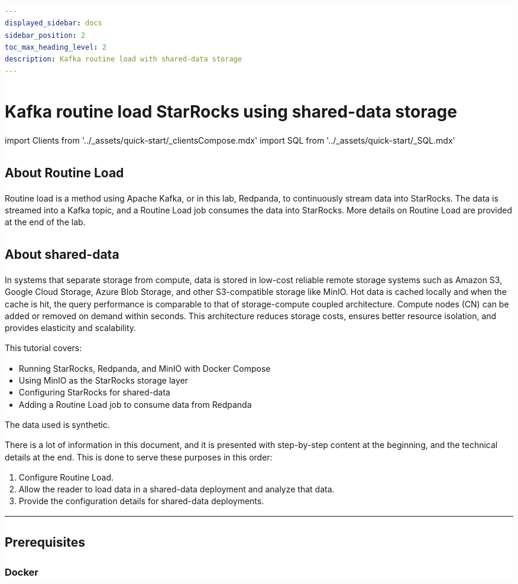 ```yaml
---
displayed_sidebar: docs
sidebar_position: 2
toc_max_heading_level: 2
description: Kafka routine load with shared-data storage
---
```


# Kafka routine load StarRocks using shared-data storage

import Clients from '../_assets/quick-start/_clientsCompose.mdx'
import SQL from '../_assets/quick-start/_SQL.mdx'

## About Routine Load

Routine load is a method using Apache Kafka, or in this lab, Redpanda, to continuously stream data into StarRocks. The data is streamed into a Kafka topic, and a Routine Load job consumes the data into StarRocks. More details on Routine Load are provided at the end of the lab.

## About shared-data

In systems that separate storage from compute, data is stored in low-cost reliable remote storage systems such as Amazon S3, Google Cloud Storage, Azure Blob Storage, and other S3-compatible storage like MinIO. Hot data is cached locally and when the cache is hit, the query performance is comparable to that of storage-compute coupled architecture. Compute nodes (CN) can be added or removed on demand within seconds. This architecture reduces storage costs, ensures better resource isolation, and provides elasticity and scalability.

This tutorial covers:

- Running StarRocks, Redpanda, and MinIO with Docker Compose
- Using MinIO as the StarRocks storage layer
- Configuring StarRocks for shared-data
- Adding a Routine Load job to consume data from Redpanda

The data used is synthetic.

There is a lot of information in this document, and it is presented with step-by-step content at the beginning, and the technical details at the end. This is done to serve these purposes in this order:

1. Configure Routine Load.
2. Allow the reader to load data in a shared-data deployment and analyze that data.
3. Provide the configuration details for shared-data deployments.

---

## Prerequisites

### Docker
